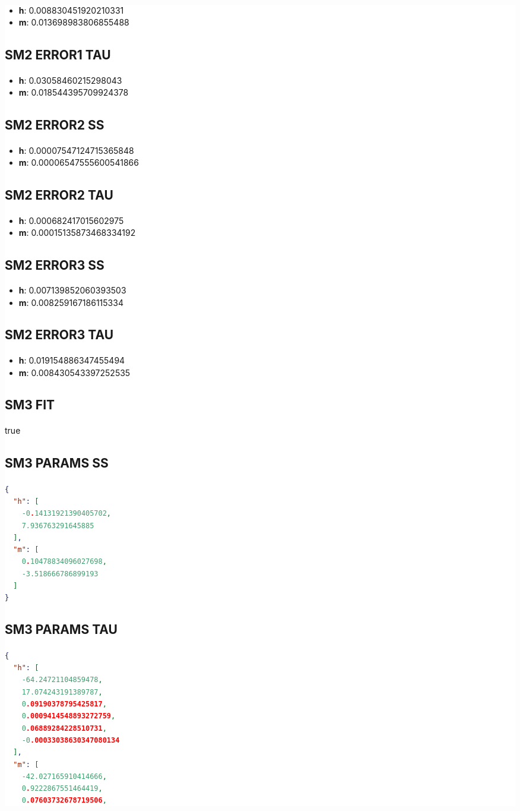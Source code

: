 - **h**: 0.008830451920210331
- **m**: 0.013698983806855488

## SM2 ERROR1 TAU

- **h**: 0.03058460215298043
- **m**: 0.018544395709924378

## SM2 ERROR2 SS

- **h**: 0.00007547124715365848
- **m**: 0.00006547555600541866

## SM2 ERROR2 TAU

- **h**: 0.000682417015602975
- **m**: 0.00015135873468334192

## SM2 ERROR3 SS

- **h**: 0.007139852060393503
- **m**: 0.008259167186115334

## SM2 ERROR3 TAU

- **h**: 0.019154886347455494
- **m**: 0.008430543397252535

## SM3 FIT

true

## SM3 PARAMS SS

```json
{
  "h": [
    -0.14131921390405702,
    7.936763291645885
  ],
  "m": [
    0.10478834096027698,
    -3.518666786899193
  ]
}
```

## SM3 PARAMS TAU

```json
{
  "h": [
    -64.24721104859478,
    17.074243191389787,
    0.09190378795425817,
    0.0009414548893272759,
    0.06889284228510731,
    -0.00033038630347080134
  ],
  "m": [
    -42.027165910414666,
    0.9222867551464419,
    0.07603732678719506,
```
